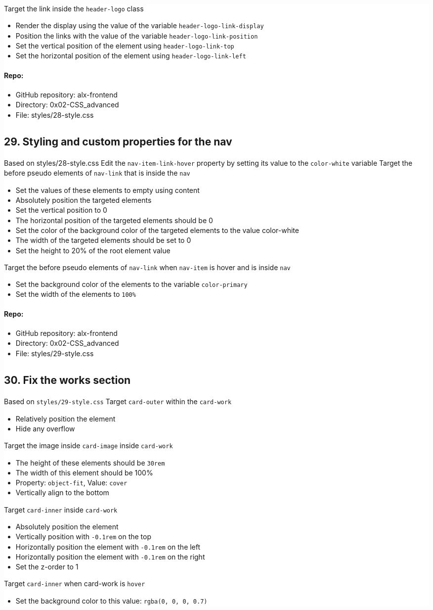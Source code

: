 Target the link inside the `header-logo` class
* Render the display using the value of the variable `header-logo-link-display`
* Position the links with the value of the variable `header-logo-link-position`
* Set the vertical position of the element using `header-logo-link-top`
* Set the horizontal position of the element using `header-logo-link-left`
#### Repo:
* GitHub repository: alx-frontend
* Directory: 0x02-CSS_advanced
* File: styles/28-style.css
   
## 29. Styling and custom properties for the nav
Based on styles/28-style.css
Edit the `nav-item-link-hover` property by setting its value to the `color-white` variable
Target the before pseudo elements of `nav-link` that is inside the `nav`
* Set the values of these elements to empty using content
* Absolutely position the targeted elements
* Set the vertical position to 0
* The horizontal position of the targeted elements should be 0
* Set the color of the background color of the targeted elements to the value color-white
* The width of the targeted elements should be set to 0
* Set the height to 20% of the root element value

Target the before pseudo elements of `nav-link` when `nav-item` is hover and is inside `nav`
* Set the background color of the elements to the variable `color-primary`
* Set the width of the elements to `100%`
#### Repo:
* GitHub repository: alx-frontend
* Directory: 0x02-CSS_advanced
* File: styles/29-style.css
   
## 30. Fix the works section
Based on `styles/29-style.css`
Target `card-outer` within the `card-work`
* Relatively position the element
* Hide any overflow

Target the image inside `card-image` inside `card-work`
* The height of these elements should be `30rem`
* The width of this element should be 100%
* Property: `object-fit`, Value: `cover`
* Vertically align to the bottom

Target `card-inner` inside `card-work`
* Absolutely position the element
* Vertically position with `-0.1rem` on the top
* Horizontally position the element with `-0.1rem` on the left
* Horizontally position the element with `-0.1rem` on the right
* Set the z-order to 1

Target `card-inner` when card-work is `hover`
* Set the background color to this value: `rgba(0, 0, 0, 0.7)`
